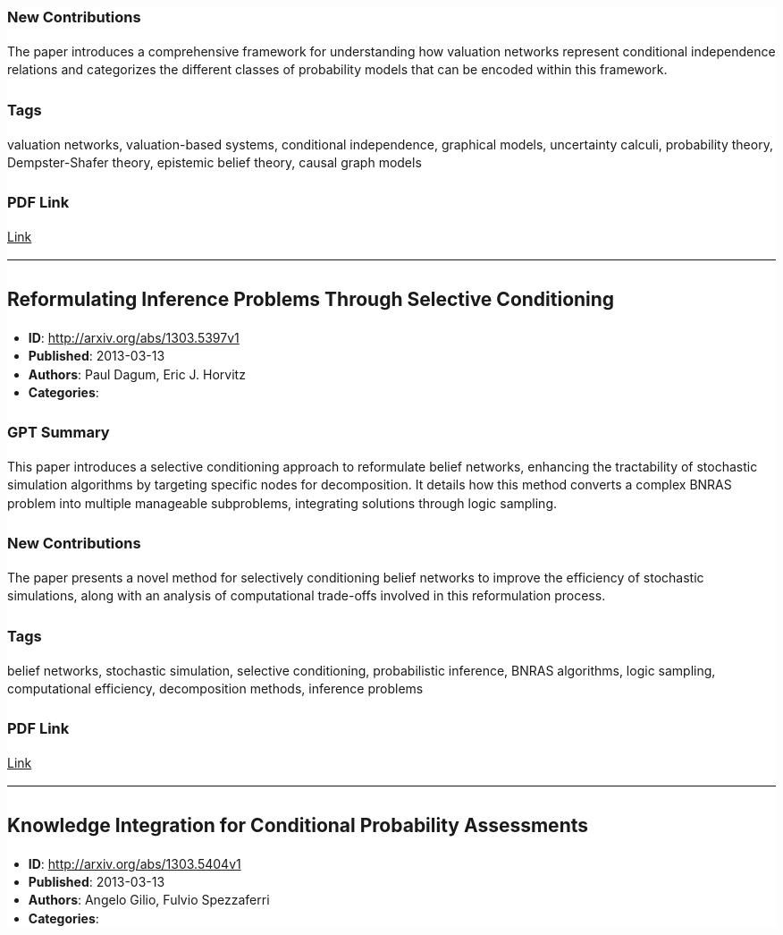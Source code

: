 ### New Contributions
The paper introduces a comprehensive framework for understanding how valuation networks represent conditional independence relations and categorizes the different classes of probability models that can be encoded within this framework.

### Tags
valuation networks,  valuation-based systems,  conditional independence,  graphical models,  uncertainty calculi,  probability theory,  Dempster-Shafer theory,  epistemic belief theory,  causal graph models

### PDF Link
[Link](http://arxiv.org/pdf/1303.1477v1)

---

## Reformulating Inference Problems Through Selective Conditioning

- **ID**: http://arxiv.org/abs/1303.5397v1
- **Published**: 2013-03-13
- **Authors**: Paul Dagum, Eric J. Horvitz
- **Categories**: 

### GPT Summary
This paper introduces a selective conditioning approach to reformulate belief networks, enhancing the tractability of stochastic simulation algorithms by targeting specific nodes for decomposition. It details how this method converts a complex BNRAS problem into multiple manageable subproblems, integrating solutions through logic sampling.

### New Contributions
The paper presents a novel method for selectively conditioning belief networks to improve the efficiency of stochastic simulations, along with an analysis of computational trade-offs involved in this reformulation process.

### Tags
belief networks,  stochastic simulation,  selective conditioning,  probabilistic inference,  BNRAS algorithms,  logic sampling,  computational efficiency,  decomposition methods,  inference problems

### PDF Link
[Link](http://arxiv.org/pdf/1303.5397v1)

---

## Knowledge Integration for Conditional Probability Assessments

- **ID**: http://arxiv.org/abs/1303.5404v1
- **Published**: 2013-03-13
- **Authors**: Angelo Gilio, Fulvio Spezzaferri
- **Categories**: 
